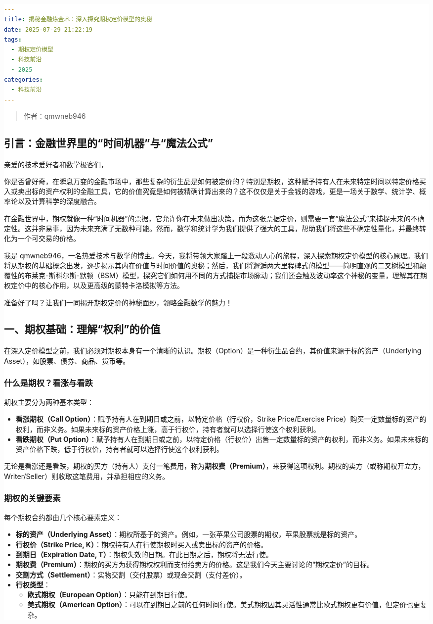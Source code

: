 ```yaml
---
title: 揭秘金融炼金术：深入探究期权定价模型的奥秘
date: 2025-07-29 21:22:19
tags:
  - 期权定价模型
  - 科技前沿
  - 2025
categories:
  - 科技前沿
---
```


> 作者：qmwneb946

## 引言：金融世界里的“时间机器”与“魔法公式”

亲爱的技术爱好者和数学极客们，

你是否曾好奇，在瞬息万变的金融市场中，那些复杂的衍生品是如何被定价的？特别是期权，这种赋予持有人在未来特定时间以特定价格买入或卖出标的资产权利的金融工具，它的价值究竟是如何被精确计算出来的？这不仅仅是关于金钱的游戏，更是一场关于数学、统计学、概率论以及计算科学的深度融合。

在金融世界中，期权就像一种“时间机器”的票据，它允许你在未来做出决策。而为这张票据定价，则需要一套“魔法公式”来捕捉未来的不确定性。这并非易事，因为未来充满了无数种可能。然而，数学和统计学为我们提供了强大的工具，帮助我们将这些不确定性量化，并最终转化为一个可交易的价格。

我是 qmwneb946，一名热爱技术与数学的博主。今天，我将带领大家踏上一段激动人心的旅程，深入探索期权定价模型的核心原理。我们将从期权的基础概念出发，逐步揭示其内在价值与时间价值的奥秘；然后，我们将邂逅两大里程碑式的模型——简明直观的二叉树模型和颠覆性的布莱克-斯科尔斯-默顿（BSM）模型，探究它们如何用不同的方式捕捉市场脉动；我们还会触及波动率这个神秘的变量，理解其在期权定价中的核心作用，以及更高级的蒙特卡洛模拟等方法。

准备好了吗？让我们一同揭开期权定价的神秘面纱，领略金融数学的魅力！

## 一、期权基础：理解“权利”的价值

在深入定价模型之前，我们必须对期权本身有一个清晰的认识。期权（Option）是一种衍生品合约，其价值来源于标的资产（Underlying Asset），如股票、债券、商品、货币等。

### 什么是期权？看涨与看跌

期权主要分为两种基本类型：

*   **看涨期权（Call Option）**：赋予持有人在到期日或之前，以特定价格（行权价，Strike Price/Exercise Price）购买一定数量标的资产的权利，而非义务。如果未来标的资产价格上涨，高于行权价，持有者就可以选择行使这个权利获利。
*   **看跌期权（Put Option）**：赋予持有人在到期日或之前，以特定价格（行权价）出售一定数量标的资产的权利，而非义务。如果未来标的资产价格下跌，低于行权价，持有者就可以选择行使这个权利获利。

无论是看涨还是看跌，期权的买方（持有人）支付一笔费用，称为**期权费（Premium）**，来获得这项权利。期权的卖方（或称期权开立方，Writer/Seller）则收取这笔费用，并承担相应的义务。

### 期权的关键要素

每个期权合约都由几个核心要素定义：

*   **标的资产（Underlying Asset）**：期权所基于的资产。例如，一张苹果公司股票的期权，苹果股票就是标的资产。
*   **行权价（Strike Price, K）**：期权持有人在行使期权时买入或卖出标的资产的价格。
*   **到期日（Expiration Date, T）**：期权失效的日期。在此日期之后，期权将无法行使。
*   **期权费（Premium）**：期权的买方为获得期权权利而支付给卖方的价格。这是我们今天主要讨论的“期权定价”的目标。
*   **交割方式（Settlement）**：实物交割（交付股票）或现金交割（支付差价）。
*   **行权类型**：
    *   **欧式期权（European Option）**：只能在到期日行使。
    *   **美式期权（American Option）**：可以在到期日之前的任何时间行使。美式期权因其灵活性通常比欧式期权更有价值，但定价也更复杂。
